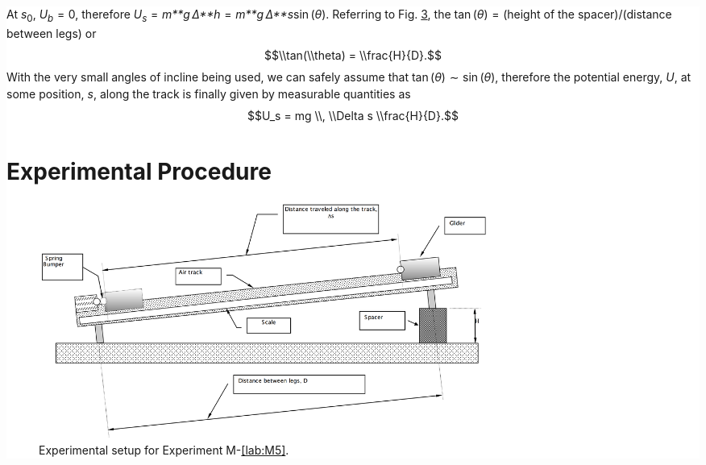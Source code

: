 </div>

At *s*<sub>0</sub>, *U*<sub>*b*</sub> = 0, therefore
*U*<sub>*s*</sub> = *m**g* *Δ**h* = *m**g* *Δ**s*sin (*θ*). Referring to
Fig. <a href="#M05Fig03" data-reference-type="ref"
data-reference="M05Fig03">3</a>, the
tan (*θ*) = (height of the spacer)/(distance between legs) or
$$\\tan(\\theta) = \\frac{H}{D}.$$
With the very small angles of incline being used, we can safely assume
that
tan (*θ*) ∼ sin (*θ*),
therefore the potential energy, *U*, at some position, *s*, along the
track is finally given by measurable quantities as
$$U_s = mg \\, \\Delta s \\frac{H}{D}.$$

# Experimental Procedure

<div class="center">

<figure>
<img src="Fall/Experiment04Figures/M04_fig2.png" id="M05Fig03"
style="width:5.8in"
alt="Experimental setup for Experiment M-[lab:M5]." />
<figcaption aria-hidden="true">Experimental setup for Experiment M-<a
href="#lab:M5" data-reference-type="ref"
data-reference="lab:M5">[lab:M5]</a>.</figcaption>
</figure>

</div>
